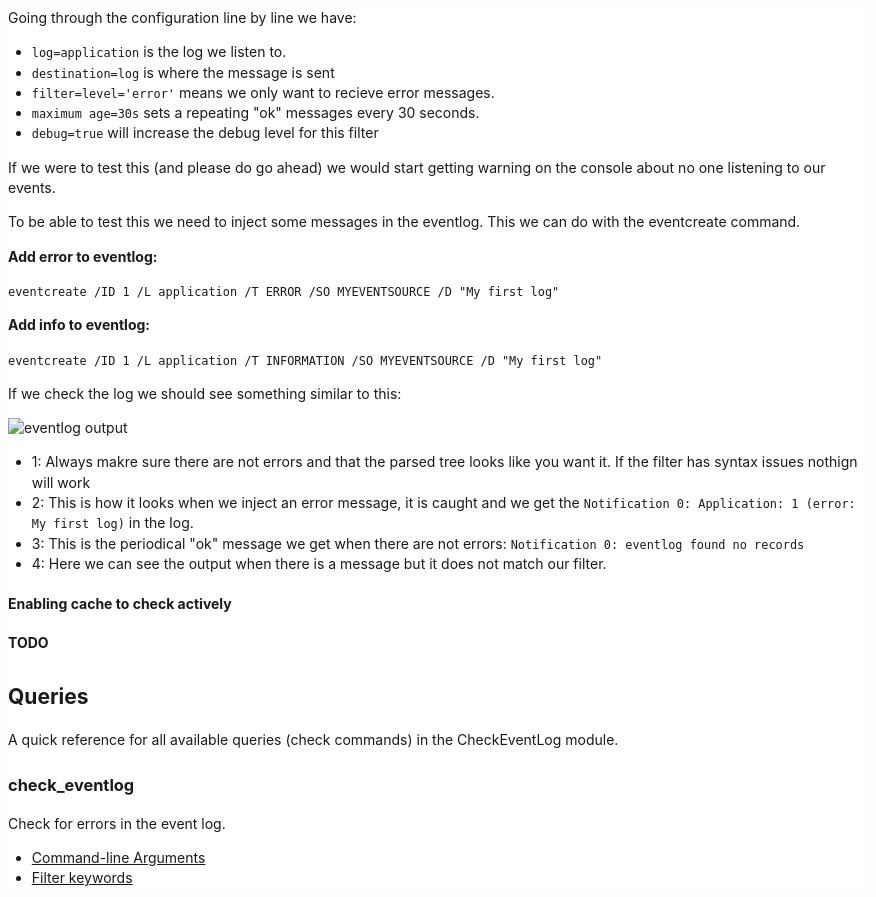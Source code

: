 Going through the configuration line by line we have:

* `log=application` is the log we listen to.
* `destination=log` is where the message is sent
* `filter=level='error'` means we only want to recieve error messages.
* `maximum age=30s` sets a repeating "ok" messages every 30 seconds.
* `debug=true` will increase the debug level for this filter

If we were to test this (and please do go ahead) we would start getting warning on the console about no one listening to our events.

To be able to test this we need to inject some messages in the eventlog.
This we can do with the eventcreate command.

**Add error to eventlog:**
```
eventcreate /ID 1 /L application /T ERROR /SO MYEVENTSOURCE /D "My first log"
```

**Add info to eventlog:**
```
eventcreate /ID 1 /L application /T INFORMATION /SO MYEVENTSOURCE /D "My first log"
```

If we check the log we should see something similar to this:

![eventlog output](../../images/eventlog-realtime-log.png)

* 1: Always makre sure there are not errors and that the parsed tree looks like you want it. If the filter has syntax issues nothign will work
* 2: This is how it looks when we inject an error message, it is caught and we get the `Notification 0: Application: 1 (error: My first log)` in the log.
* 3: This is the periodical "ok" message we get when there are not errors: `Notification 0: eventlog found no records`
* 4: Here we can see the output when there is a message but it does not match our filter.

#### Enabling cache to check actively

**TODO**

## Queries

A quick reference for all available queries (check commands) in the CheckEventLog module.

### check_eventlog

Check for errors in the event log.


* [Command-line Arguments](#check_eventlog_options)
* [Filter keywords](#check_eventlog_filter_keys)





<a name="check_eventlog_warn"/>

<a name="check_eventlog_crit"/>
